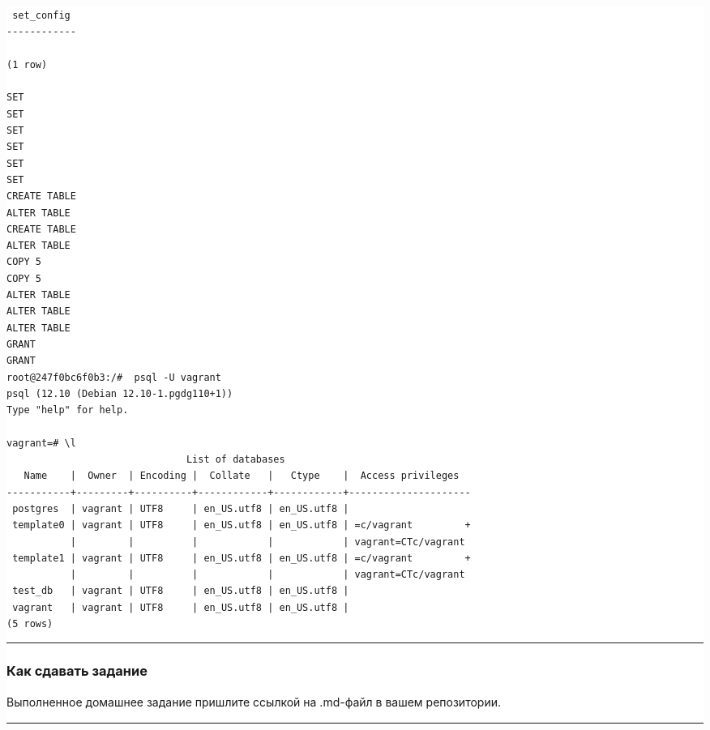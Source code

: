 ```shell
 set_config
------------

(1 row)

SET
SET
SET
SET
SET
SET
CREATE TABLE
ALTER TABLE
CREATE TABLE
ALTER TABLE
COPY 5
COPY 5
ALTER TABLE
ALTER TABLE
ALTER TABLE
GRANT
GRANT
root@247f0bc6f0b3:/#  psql -U vagrant
psql (12.10 (Debian 12.10-1.pgdg110+1))
Type "help" for help.

vagrant=# \l
                               List of databases
   Name    |  Owner  | Encoding |  Collate   |   Ctype    |  Access privileges
-----------+---------+----------+------------+------------+---------------------
 postgres  | vagrant | UTF8     | en_US.utf8 | en_US.utf8 |
 template0 | vagrant | UTF8     | en_US.utf8 | en_US.utf8 | =c/vagrant         +
           |         |          |            |            | vagrant=CTc/vagrant
 template1 | vagrant | UTF8     | en_US.utf8 | en_US.utf8 | =c/vagrant         +
           |         |          |            |            | vagrant=CTc/vagrant
 test_db   | vagrant | UTF8     | en_US.utf8 | en_US.utf8 |
 vagrant   | vagrant | UTF8     | en_US.utf8 | en_US.utf8 |
(5 rows)
```
---

### Как cдавать задание

Выполненное домашнее задание пришлите ссылкой на .md-файл в вашем репозитории.

---
